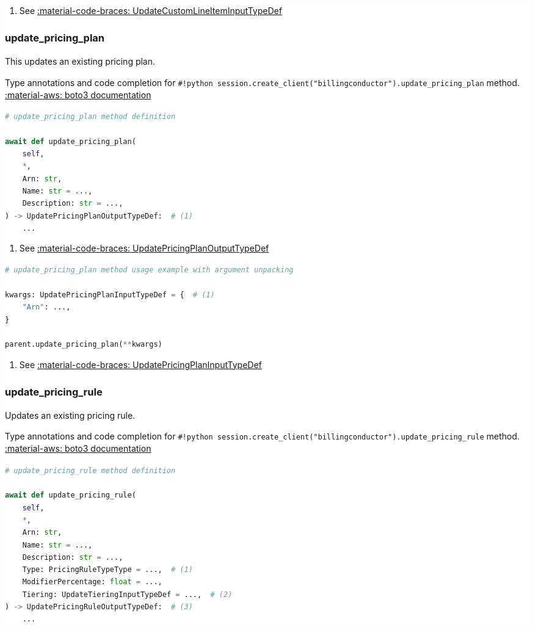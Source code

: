 1. See [:material-code-braces: UpdateCustomLineItemInputTypeDef](./type_defs.md#updatecustomlineiteminputtypedef)

### update\_pricing\_plan

This updates an existing pricing plan.

Type annotations and code completion for `#!python session.create_client("billingconductor").update_pricing_plan` method.
[:material-aws: boto3 documentation](https://boto3.amazonaws.com/v1/documentation/api/latest/reference/services/billingconductor/client/update_pricing_plan.html)

```python
# update_pricing_plan method definition

await def update_pricing_plan(
    self,
    *,
    Arn: str,
    Name: str = ...,
    Description: str = ...,
) -> UpdatePricingPlanOutputTypeDef:  # (1)
    ...
```

1. See [:material-code-braces: UpdatePricingPlanOutputTypeDef](./type_defs.md#updatepricingplanoutputtypedef)


```python
# update_pricing_plan method usage example with argument unpacking

kwargs: UpdatePricingPlanInputTypeDef = {  # (1)
    "Arn": ...,
}

parent.update_pricing_plan(**kwargs)
```

1. See [:material-code-braces: UpdatePricingPlanInputTypeDef](./type_defs.md#updatepricingplaninputtypedef)

### update\_pricing\_rule

Updates an existing pricing rule.

Type annotations and code completion for `#!python session.create_client("billingconductor").update_pricing_rule` method.
[:material-aws: boto3 documentation](https://boto3.amazonaws.com/v1/documentation/api/latest/reference/services/billingconductor/client/update_pricing_rule.html)

```python
# update_pricing_rule method definition

await def update_pricing_rule(
    self,
    *,
    Arn: str,
    Name: str = ...,
    Description: str = ...,
    Type: PricingRuleTypeType = ...,  # (1)
    ModifierPercentage: float = ...,
    Tiering: UpdateTieringInputTypeDef = ...,  # (2)
) -> UpdatePricingRuleOutputTypeDef:  # (3)
    ...
```
